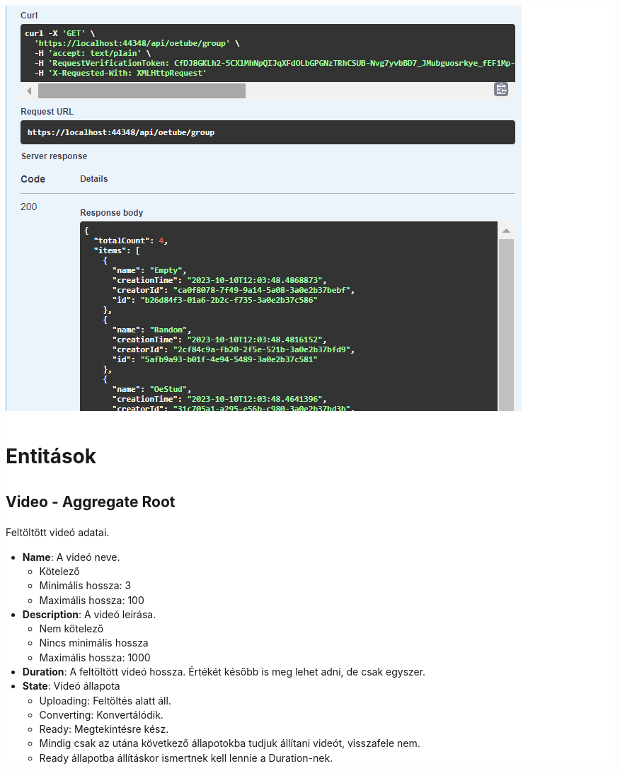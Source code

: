 ![Alt text](image-8.png)
# Entitások


## Video - Aggregate Root
Feltöltött videó adatai.
+ **Name**: A videó neve.
	+ Kötelező
	+ Minimális hossza: 3
	+ Maximális hossza: 100
+ **Description**: A videó leírása.
	+ Nem kötelező
	+ Nincs minimális hossza
	+ Maximális hossza: 1000 
+ **Duration**: A feltöltött videó hossza. Értékét később is meg lehet adni, de csak egyszer.
+ **State**: Videó állapota
	+ Uploading: Feltöltés alatt áll.
	+ Converting: Konvertálódik.
	+ Ready: Megtekintésre kész. 
	+ Mindig csak az utána következő állapotokba tudjuk állítani videót, visszafele nem.
	+ Ready állapotba állításkor ismertnek kell lennie a Duration-nek.
